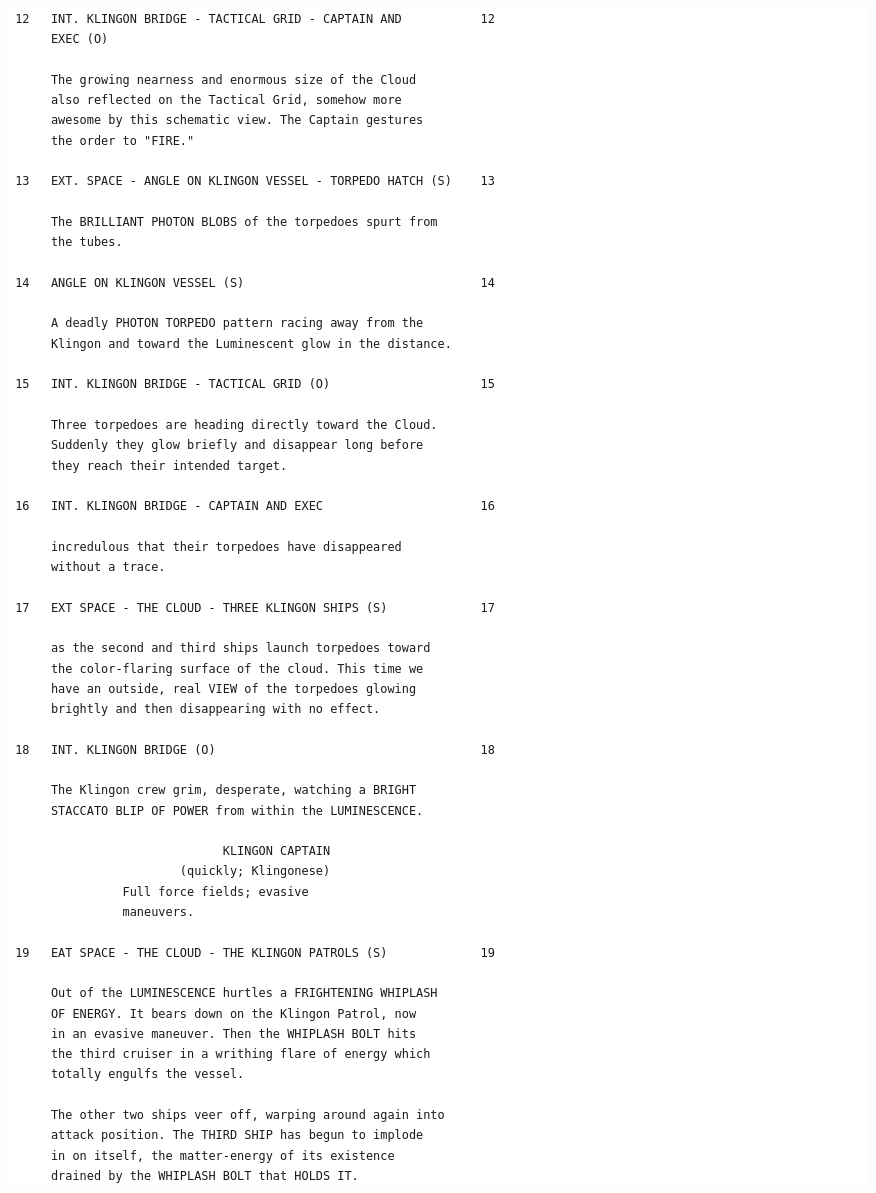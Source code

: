 	 12   INT. KLINGON BRIDGE - TACTICAL GRID - CAPTAIN AND           12
	      EXEC (O)

	      The growing nearness and enormous size of the Cloud
	      also reflected on the Tactical Grid, somehow more
	      awesome by this schematic view. The Captain gestures
	      the order to "FIRE."

	 13   EXT. SPACE - ANGLE ON KLINGON VESSEL - TORPEDO HATCH (S)    13

	      The BRILLIANT PHOTON BLOBS of the torpedoes spurt from 
	      the tubes.

	 14   ANGLE ON KLINGON VESSEL (S)                                 14

	      A deadly PHOTON TORPEDO pattern racing away from the
	      Klingon and toward the Luminescent glow in the distance.

	 15   INT. KLINGON BRIDGE - TACTICAL GRID (O)                     15

	      Three torpedoes are heading directly toward the Cloud.
	      Suddenly they glow briefly and disappear long before
	      they reach their intended target.

	 16   INT. KLINGON BRIDGE - CAPTAIN AND EXEC                      16

	      incredulous that their torpedoes have disappeared
	      without a trace.

	 17   EXT SPACE - THE CLOUD - THREE KLINGON SHIPS (S)             17

	      as the second and third ships launch torpedoes toward
	      the color-flaring surface of the cloud. This time we
	      have an outside, real VIEW of the torpedoes glowing
	      brightly and then disappearing with no effect.

	 18   INT. KLINGON BRIDGE (O)                                     18

	      The Klingon crew grim, desperate, watching a BRIGHT
	      STACCATO BLIP OF POWER from within the LUMINESCENCE.

	                              KLINGON CAPTAIN
	                        (quickly; Klingonese)
	                Full force fields; evasive
	                maneuvers.

	 19   EAT SPACE - THE CLOUD - THE KLINGON PATROLS (S)             19

	      Out of the LUMINESCENCE hurtles a FRIGHTENING WHIPLASH
	      OF ENERGY. It bears down on the Klingon Patrol, now
	      in an evasive maneuver. Then the WHIPLASH BOLT hits
	      the third cruiser in a writhing flare of energy which
	      totally engulfs the vessel.

	      The other two ships veer off, warping around again into
	      attack position. The THIRD SHIP has begun to implode
	      in on itself, the matter-energy of its existence
	      drained by the WHIPLASH BOLT that HOLDS IT.
